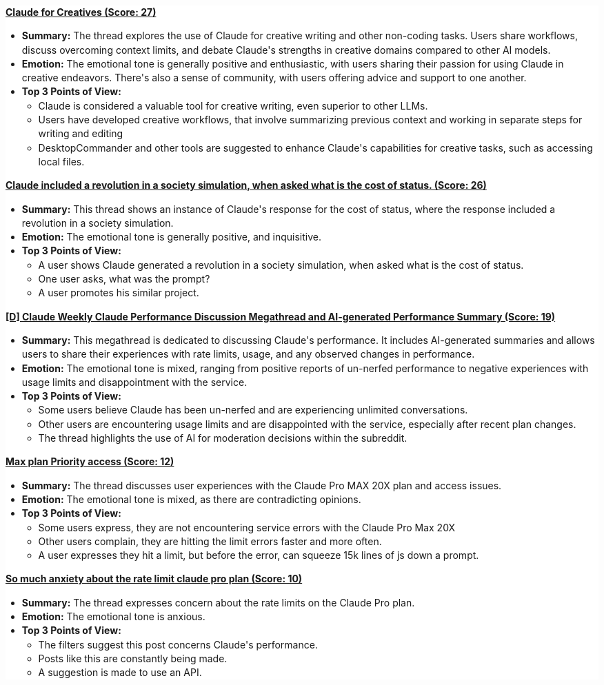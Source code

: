 **[Claude for Creatives (Score: 27)](https://www.reddit.com/r/ClaudeAI/comments/1jxxgy5/claude_for_creatives/)**
*  **Summary:**  The thread explores the use of Claude for creative writing and other non-coding tasks. Users share workflows, discuss overcoming context limits, and debate Claude's strengths in creative domains compared to other AI models.
*  **Emotion:** The emotional tone is generally positive and enthusiastic, with users sharing their passion for using Claude in creative endeavors. There's also a sense of community, with users offering advice and support to one another.
*  **Top 3 Points of View:**
    *   Claude is considered a valuable tool for creative writing, even superior to other LLMs.
    *   Users have developed creative workflows, that involve summarizing previous context and working in separate steps for writing and editing
    *   DesktopCommander and other tools are suggested to enhance Claude's capabilities for creative tasks, such as accessing local files.

**[Claude included a revolution in a society simulation, when asked what is the cost of status. (Score: 26)](https://i.redd.it/jhpz1h9k8hue1.png)**
*  **Summary:** This thread shows an instance of Claude's response for the cost of status, where the response included a revolution in a society simulation.
*  **Emotion:** The emotional tone is generally positive, and inquisitive.
*  **Top 3 Points of View:**
    *   A user shows Claude generated a revolution in a society simulation, when asked what is the cost of status.
    *   One user asks, what was the prompt?
    *   A user promotes his similar project.

**[[D] Claude Weekly Claude Performance Discussion Megathread and AI-generated Performance Summary (Score: 19)](https://www.reddit.com/r/ClaudeAI/comments/1jxx3z1/claude_weekly_claude_performance_discussion/)**
*  **Summary:**  This megathread is dedicated to discussing Claude's performance. It includes AI-generated summaries and allows users to share their experiences with rate limits, usage, and any observed changes in performance.
*  **Emotion:** The emotional tone is mixed, ranging from positive reports of un-nerfed performance to negative experiences with usage limits and disappointment with the service.
*  **Top 3 Points of View:**
    *   Some users believe Claude has been un-nerfed and are experiencing unlimited conversations.
    *   Other users are encountering usage limits and are disappointed with the service, especially after recent plan changes.
    *   The thread highlights the use of AI for moderation decisions within the subreddit.

**[Max plan Priority access (Score: 12)](https://www.reddit.com/r/ClaudeAI/comments/1jxwxst/max_plan_priority_access/)**
*  **Summary:** The thread discusses user experiences with the Claude Pro MAX 20X plan and access issues.
*  **Emotion:** The emotional tone is mixed, as there are contradicting opinions.
*  **Top 3 Points of View:**
    *   Some users express, they are not encountering service errors with the Claude Pro Max 20X
    *   Other users complain, they are hitting the limit errors faster and more often.
    *   A user expresses they hit a limit, but before the error, can squeeze 15k lines of js down a prompt.

**[So much anxiety about the rate limit claude pro plan (Score: 10)](https://www.reddit.com/r/ClaudeAI/comments/1jydb0d/so_much_anxiety_about_the_rate_limit_claude_pro/)**
*  **Summary:** The thread expresses concern about the rate limits on the Claude Pro plan.
*  **Emotion:** The emotional tone is anxious.
*  **Top 3 Points of View:**
    *   The filters suggest this post concerns Claude's performance.
    *   Posts like this are constantly being made.
    *   A suggestion is made to use an API.
